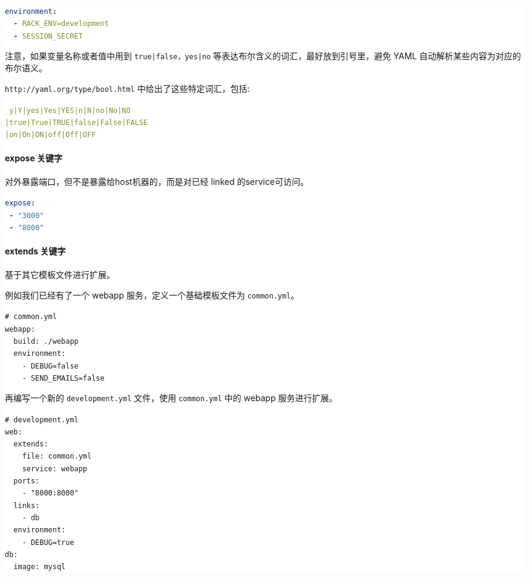```yaml
environment:
  - RACK_ENV=development
  - SESSION_SECRET
```

注意，如果变量名称或者值中用到 `true|false，yes|no` 等表达布尔含义的词汇，最好放到引号里，避免 YAML 自动解析某些内容为对应的布尔语义。

`http://yaml.org/type/bool.html` 中给出了这些特定词汇，包括:

```yaml
 y|Y|yes|Yes|YES|n|N|no|No|NO
|true|True|TRUE|false|False|FALSE
|on|On|ON|off|Off|OFF
```

#### expose 关键字

对外暴露端口，但不是暴露给host机器的，而是对已经 linked 的service可访问。

```yaml
expose:
 - "3000"
 - "8000"
```

#### extends 关键字

基于其它模板文件进行扩展。

例如我们已经有了一个 webapp 服务，定义一个基础模板文件为 `common.yml`。

```
# common.yml
webapp:
  build: ./webapp
  environment:
    - DEBUG=false
    - SEND_EMAILS=false

```

再编写一个新的 `development.yml` 文件，使用 `common.yml` 中的 webapp 服务进行扩展。

```
# development.yml
web:
  extends:
    file: common.yml
    service: webapp
  ports:
    - "8000:8000"
  links:
    - db
  environment:
    - DEBUG=true
db:
  image: mysql
```
